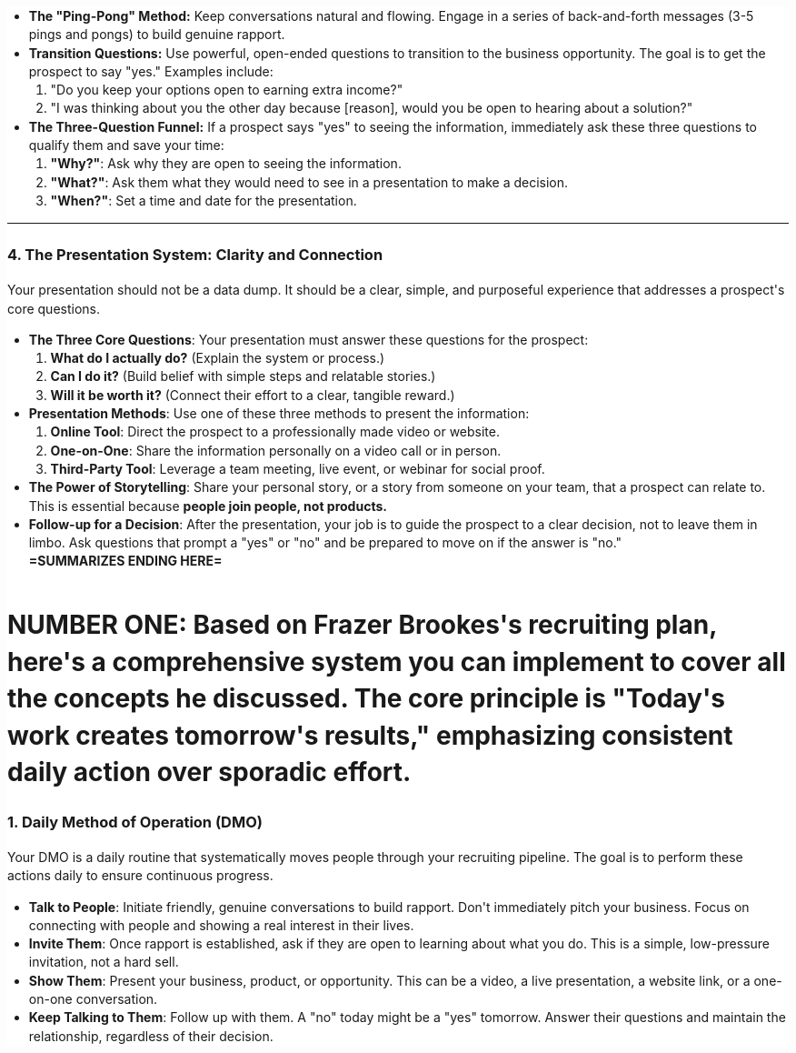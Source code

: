 * **The "Ping-Pong" Method:** Keep conversations natural and flowing. Engage in a series of back-and-forth messages (3-5 pings and pongs) to build genuine rapport.  
* **Transition Questions:** Use powerful, open-ended questions to transition to the business opportunity. The goal is to get the prospect to say "yes." Examples include:  
  1. "Do you keep your options open to earning extra income?"  
  2. "I was thinking about you the other day because \[reason\], would you be open to hearing about a solution?"  
* **The Three-Question Funnel:** If a prospect says "yes" to seeing the information, immediately ask these three questions to qualify them and save your time:  
  1. **"Why?"**: Ask why they are open to seeing the information.  
  2. **"What?"**: Ask them what they would need to see in a presentation to make a decision.  
  3. **"When?"**: Set a time and date for the presentation.

---

### **4\. The Presentation System: Clarity and Connection**

Your presentation should not be a data dump. It should be a clear, simple, and purposeful experience that addresses a prospect's core questions.

* **The Three Core Questions**: Your presentation must answer these questions for the prospect:  
  1. **What do I actually do?** (Explain the system or process.)  
  2. **Can I do it?** (Build belief with simple steps and relatable stories.)  
  3. **Will it be worth it?** (Connect their effort to a clear, tangible reward.)  
* **Presentation Methods**: Use one of these three methods to present the information:  
  1. **Online Tool**: Direct the prospect to a professionally made video or website.  
  2. **One-on-One**: Share the information personally on a video call or in person.  
  3. **Third-Party Tool**: Leverage a team meeting, live event, or webinar for social proof.  
* **The Power of Storytelling**: Share your personal story, or a story from someone on your team, that a prospect can relate to. This is essential because **people join people, not products.**  
* **Follow-up for a Decision**: After the presentation, your job is to guide the prospect to a clear decision, not to leave them in limbo. Ask questions that prompt a "yes" or "no" and be prepared to move on if the answer is "no."  
  **\=SUMMARIZES ENDING HERE=**

# **NUMBER ONE:**  **Based on Frazer Brookes's recruiting plan, here's a comprehensive system you can implement to cover all the concepts he discussed. The core principle is "Today's work creates tomorrow's results," emphasizing consistent daily action over sporadic effort.**

### **1\. Daily Method of Operation (DMO)**

Your DMO is a daily routine that systematically moves people through your recruiting pipeline. The goal is to perform these actions daily to ensure continuous progress.

* **Talk to People**: Initiate friendly, genuine conversations to build rapport. Don't immediately pitch your business. Focus on connecting with people and showing a real interest in their lives.  
* **Invite Them**: Once rapport is established, ask if they are open to learning about what you do. This is a simple, low-pressure invitation, not a hard sell.  
* **Show Them**: Present your business, product, or opportunity. This can be a video, a live presentation, a website link, or a one-on-one conversation.  
* **Keep Talking to Them**: Follow up with them. A "no" today might be a "yes" tomorrow. Answer their questions and maintain the relationship, regardless of their decision.
